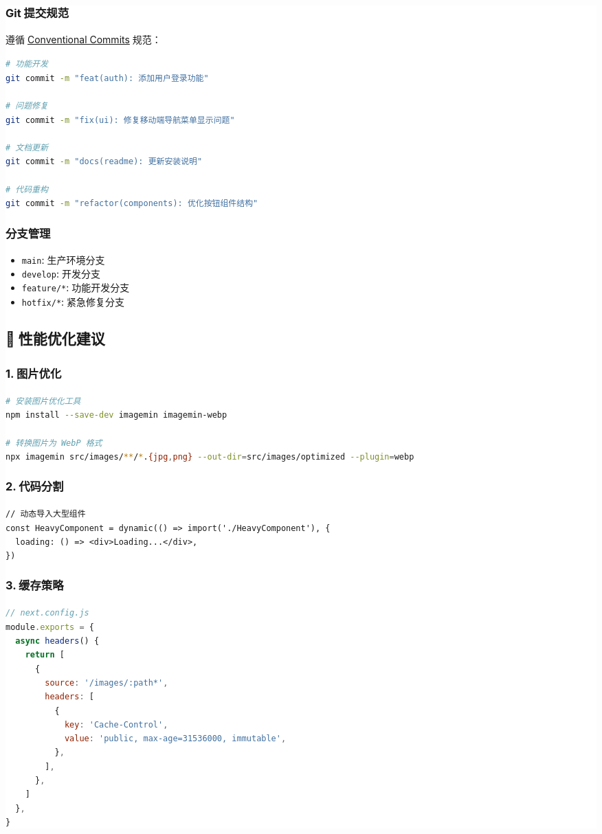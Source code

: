 ### Git 提交规范

遵循 [Conventional Commits](https://www.conventionalcommits.org/) 规范：

```bash
# 功能开发
git commit -m "feat(auth): 添加用户登录功能"

# 问题修复
git commit -m "fix(ui): 修复移动端导航菜单显示问题"

# 文档更新
git commit -m "docs(readme): 更新安装说明"

# 代码重构
git commit -m "refactor(components): 优化按钮组件结构"
```

### 分支管理

- `main`: 生产环境分支
- `develop`: 开发分支
- `feature/*`: 功能开发分支
- `hotfix/*`: 紧急修复分支

## 🚀 性能优化建议

### 1. 图片优化

```bash
# 安装图片优化工具
npm install --save-dev imagemin imagemin-webp

# 转换图片为 WebP 格式
npx imagemin src/images/**/*.{jpg,png} --out-dir=src/images/optimized --plugin=webp
```

### 2. 代码分割

```tsx
// 动态导入大型组件
const HeavyComponent = dynamic(() => import('./HeavyComponent'), {
  loading: () => <div>Loading...</div>,
})
```

### 3. 缓存策略

```javascript
// next.config.js
module.exports = {
  async headers() {
    return [
      {
        source: '/images/:path*',
        headers: [
          {
            key: 'Cache-Control',
            value: 'public, max-age=31536000, immutable',
          },
        ],
      },
    ]
  },
}
```